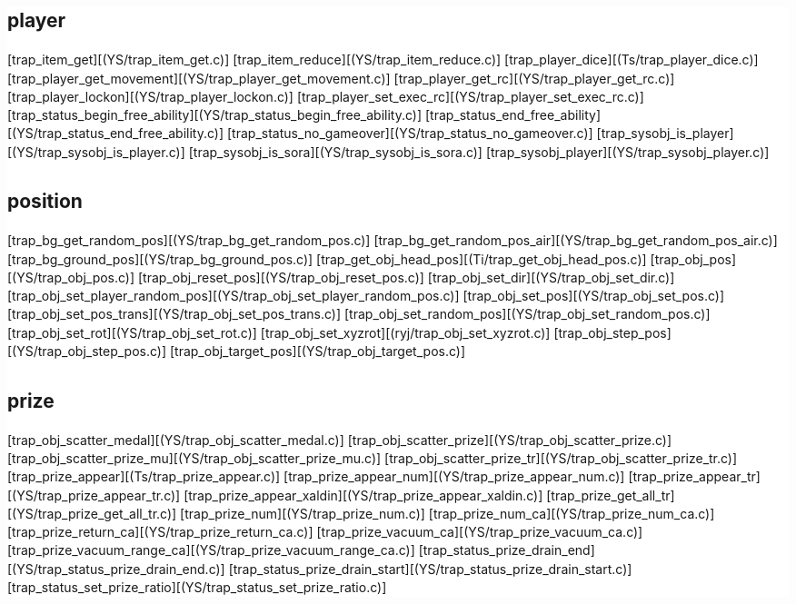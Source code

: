 
## player
[trap_item_get][(YS/trap_item_get.c)]
[trap_item_reduce][(YS/trap_item_reduce.c)]
[trap_player_dice][(Ts/trap_player_dice.c)]
[trap_player_get_movement][(YS/trap_player_get_movement.c)]
[trap_player_get_rc][(YS/trap_player_get_rc.c)]
[trap_player_lockon][(YS/trap_player_lockon.c)]
[trap_player_set_exec_rc][(YS/trap_player_set_exec_rc.c)]
[trap_status_begin_free_ability][(YS/trap_status_begin_free_ability.c)]
[trap_status_end_free_ability][(YS/trap_status_end_free_ability.c)]
[trap_status_no_gameover][(YS/trap_status_no_gameover.c)]
[trap_sysobj_is_player][(YS/trap_sysobj_is_player.c)]
[trap_sysobj_is_sora][(YS/trap_sysobj_is_sora.c)]
[trap_sysobj_player][(YS/trap_sysobj_player.c)]


## position
[trap_bg_get_random_pos][(YS/trap_bg_get_random_pos.c)]
[trap_bg_get_random_pos_air][(YS/trap_bg_get_random_pos_air.c)]
[trap_bg_ground_pos][(YS/trap_bg_ground_pos.c)]
[trap_get_obj_head_pos][(Ti/trap_get_obj_head_pos.c)]
[trap_obj_pos][(YS/trap_obj_pos.c)]
[trap_obj_reset_pos][(YS/trap_obj_reset_pos.c)]
[trap_obj_set_dir][(YS/trap_obj_set_dir.c)]
[trap_obj_set_player_random_pos][(YS/trap_obj_set_player_random_pos.c)]
[trap_obj_set_pos][(YS/trap_obj_set_pos.c)]
[trap_obj_set_pos_trans][(YS/trap_obj_set_pos_trans.c)]
[trap_obj_set_random_pos][(YS/trap_obj_set_random_pos.c)]
[trap_obj_set_rot][(YS/trap_obj_set_rot.c)]
[trap_obj_set_xyzrot][(ryj/trap_obj_set_xyzrot.c)]
[trap_obj_step_pos][(YS/trap_obj_step_pos.c)]
[trap_obj_target_pos][(YS/trap_obj_target_pos.c)]


## prize
[trap_obj_scatter_medal][(YS/trap_obj_scatter_medal.c)]
[trap_obj_scatter_prize][(YS/trap_obj_scatter_prize.c)]
[trap_obj_scatter_prize_mu][(YS/trap_obj_scatter_prize_mu.c)]
[trap_obj_scatter_prize_tr][(YS/trap_obj_scatter_prize_tr.c)]
[trap_prize_appear][(Ts/trap_prize_appear.c)]
[trap_prize_appear_num][(YS/trap_prize_appear_num.c)]
[trap_prize_appear_tr][(YS/trap_prize_appear_tr.c)]
[trap_prize_appear_xaldin][(YS/trap_prize_appear_xaldin.c)]
[trap_prize_get_all_tr][(YS/trap_prize_get_all_tr.c)]
[trap_prize_num][(YS/trap_prize_num.c)]
[trap_prize_num_ca][(YS/trap_prize_num_ca.c)]
[trap_prize_return_ca][(YS/trap_prize_return_ca.c)]
[trap_prize_vacuum_ca][(YS/trap_prize_vacuum_ca.c)]
[trap_prize_vacuum_range_ca][(YS/trap_prize_vacuum_range_ca.c)]
[trap_status_prize_drain_end][(YS/trap_status_prize_drain_end.c)]
[trap_status_prize_drain_start][(YS/trap_status_prize_drain_start.c)]
[trap_status_set_prize_ratio][(YS/trap_status_set_prize_ratio.c)]
